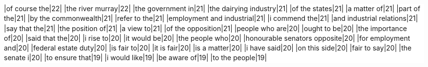 |of course the|22|
|the river murray|22|
|the government in|21|
|the dairying industry|21|
|of the states|21|
|a matter of|21|
|part of the|21|
|by the commonwealth|21|
|refer to the|21|
|employment and industrial|21|
|i commend the|21|
|and industrial relations|21|
|say that the|21|
|the position of|21|
|a view to|21|
|of the opposition|21|
|people who are|20|
|ought to be|20|
|the importance of|20|
|said that the|20|
|i rise to|20|
|it would be|20|
|the people who|20|
|honourable senators opposite|20|
|for employment and|20|
|federal estate duty|20|
|is fair to|20|
|it is fair|20|
|is a matter|20|
|i have said|20|
|on this side|20|
|fair to say|20|
|the senate i|20|
|to ensure that|19|
|i would like|19|
|be aware of|19|
|to the people|19|
